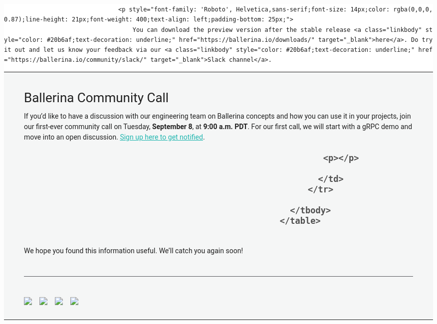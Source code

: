 									<p style="font-family: 'Roboto', Helvetica,sans-serif;font-size: 14px;color: rgba(0,0,0,0.87);line-height: 21px;font-weight: 400;text-align: left;padding-bottom: 25px;">
										You can download the preview version after the stable release <a class="linkbody" style="color: #20b6af;text-decoration: underline;" href="https://ballerina.io/downloads/" target="_blank">here</a>. Do try it out and let us know your feedback via our <a class="linkbody" style="color: #20b6af;text-decoration: underline;" href="https://ballerina.io/community/slack/" target="_blank">Slack channel</a>.
</p>


<table id="templateHeader" style="-ms-text-size-adjust: 100%;-webkit-text-size-adjust: 100%;mso-table-lspace: 0pt;mso-table-rspace: 0pt;background-color;" width="100%" cellspacing="0" cellpadding="0" border="0">
										<tbody>
											<tr>
												<td class="headerContent" style="-webkit-text-size-adjust: 100%;-ms-text-size-adjust: 100%;mso-table-lspace: 0pt;mso-table-rspace: 0pt;color: #505050;font-family: 'Roboto', Helvetica,sans-serif;font-size: 20px;font-weight: bold;line-height: 20px;text-align: center;vertical-align: middle;padding: 15px 40px 15px;background-color: #f5f6f6; border:0 !important;" valign="top" align="center">
													<p style="font-family: 'Roboto', Helvetica,sans-serif;font-size: 26px;color: rgba(0,0,0,0.87);line-height: 21px;font-weight: 400;text-align: left;margin-bottom: 16px;">Ballerina Community Call</p>
													<p style="font-family: 'Roboto', Helvetica,sans-serif;font-size: 14px;color: rgba(0,0,0,0.87);line-height: 21px;font-weight: 400;text-align: left;margin-bottom: 6px;">
														If you’d like to have a discussion with our engineering team on Ballerina concepts and how you can use it in your projects, join our first-ever community call on Tuesday, <span style="font-weight: 600;">September 8</span>, at <span style="font-weight: 600;">9:00 a.m. PDT</span>. For our first call, we will start with a gRPC demo and move into an open discussion.
														<a class="linkbody" style="color: #20b6af;text-decoration: underline;" href="https://docs.google.com/forms/d/e/1FAIpQLSfJkkaXmOf-ULhZ1Oi7bXAG_UmieRQ3wF8mKDohWux-8Ltfsw/viewform" target="_blank">Sign up here to get notified</a>.
				</p>

													<p></p>
													
												</td>
											</tr>

										</tbody>
									</table>

									
<p style="font-family: 'Roboto', Helvetica,sans-serif;font-size: 14px;color: rgba(0,0,0,0.87);line-height: 21px;font-weight: 400;text-align: left;padding-bottom: 20px;padding-top: 20px;">
	We hope you found this information useful. We’ll catch you again soon!
</p>
									<hr style="color: #585a5e; height: 1px; background-color: #585a5e; border: 0;">
									<p style="text-align: left;margin: 30px 0 0;padding-top: 10px;">
										<a href="https://github.com/ballerina-platform"><img src="https://b.content.wso2.com/sites/all/ballerina.io-cdn/img/github.png" style="width: 18px;"></a>
										<a href="https://stackoverflow.com/questions/tagged/ballerina"><img src="https://b.content.wso2.com/sites/all/ballerina.io-cdn/img/stackoverflow.png" style="width: 18px; margin-left: 10px;"></a>
										<a href="https://twitter.com/ballerinalang"><img src="https://b.content.wso2.com/sites/all/ballerina.io-cdn/img/twitter.png" style="width: 18px; margin-left: 10px;"></a>
										<a href="https://ballerina.io/community/slack/"><img src="https://b.content.wso2.com/sites/all/ballerina.io-cdn/img/slack.png" style="width: 18px; margin-left: 10px;"></a>
									</p>
									<p align="left" style="font-family: 'Roboto', Helvetica,sans-serif;font-size: 11px;line-height: 21px;color: #585a5e;margin-bottom: 5px;font-weight: 400;">
